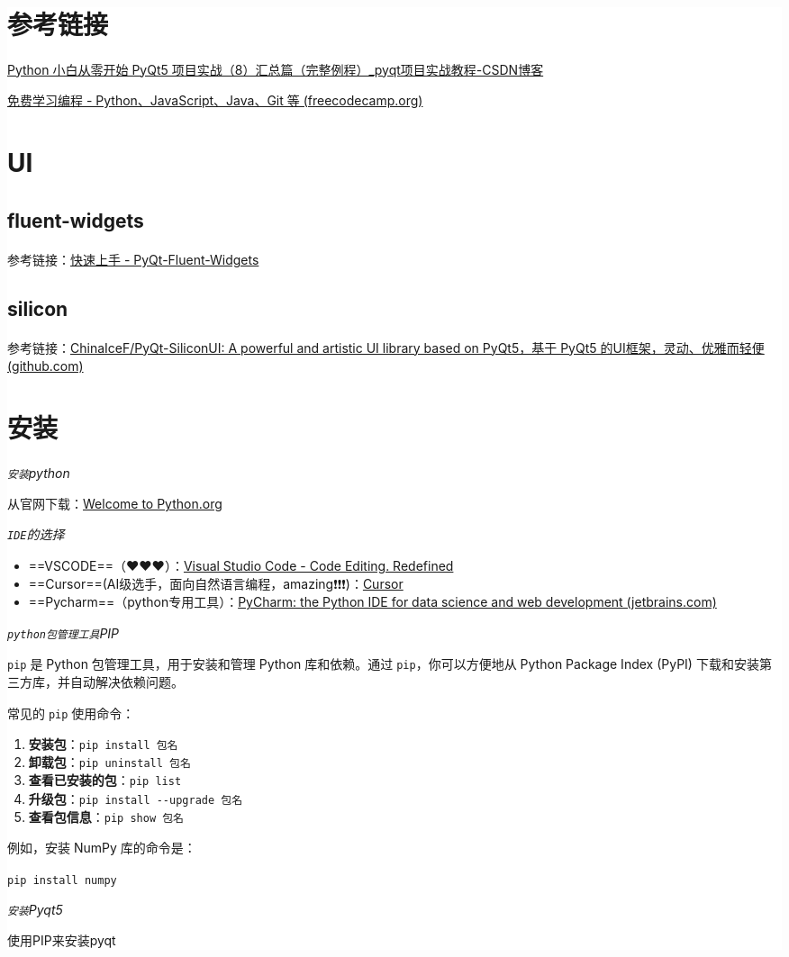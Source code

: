 # 参考链接

[Python 小白从零开始 PyQt5 项目实战（8）汇总篇（完整例程）_pyqt项目实战教程-CSDN博客](https://blog.csdn.net/youcans/article/details/120925109)

[免费学习编程 - Python、JavaScript、Java、Git 等 (freecodecamp.org)](https://www.freecodecamp.org/chinese/learn)

# UI

## fluent-widgets

参考链接：[快速上手 - PyQt-Fluent-Widgets](https://pyqt-fluent-widgets.readthedocs.io/zh-cn/latest/quick-start.html)

## silicon 

参考链接：[ChinaIceF/PyQt-SiliconUI: A powerful and artistic UI library based on PyQt5，基于 PyQt5 的UI框架，灵动、优雅而轻便 (github.com)](https://github.com/ChinaIceF/PyQt-SiliconUI)

# 安装

*`安装`python*

从官网下载：[Welcome to Python.org](https://www.python.org/)

*`IDE`的选择*

- ==VSCODE==（❤❤❤）：[Visual Studio Code - Code Editing. Redefined](https://code.visualstudio.com/)
- ==Cursor==(AI级选手，面向自然语言编程，amazing❗❗❗)：[Cursor](https://www.cursor.com/)
- ==Pycharm==（python专用工具）：[PyCharm: the Python IDE for data science and web development (jetbrains.com)](https://www.jetbrains.com/pycharm/)

*`python包管理工具`PIP*

`pip` 是 Python 包管理工具，用于安装和管理 Python 库和依赖。通过 `pip`，你可以方便地从 Python Package Index (PyPI) 下载和安装第三方库，并自动解决依赖问题。

常见的 `pip` 使用命令：
1. **安装包**：`pip install 包名`
2. **卸载包**：`pip uninstall 包名`
3. **查看已安装的包**：`pip list`
4. **升级包**：`pip install --upgrade 包名`
5. **查看包信息**：`pip show 包名`

例如，安装 NumPy 库的命令是：
```bash
pip install numpy
```

*`安装`Pyqt5*

使用PIP来安装pyqt
